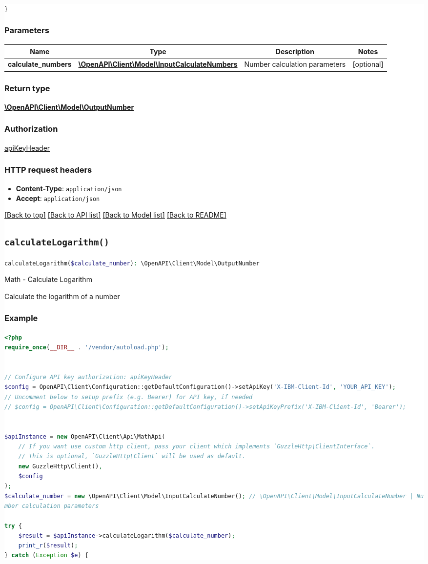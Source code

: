 ```php
}
```

### Parameters

Name | Type | Description  | Notes
------------- | ------------- | ------------- | -------------
 **calculate_numbers** | [**\OpenAPI\Client\Model\InputCalculateNumbers**](../Model/InputCalculateNumbers.md)| Number calculation parameters | [optional]

### Return type

[**\OpenAPI\Client\Model\OutputNumber**](../Model/OutputNumber.md)

### Authorization

[apiKeyHeader](../../README.md#apiKeyHeader)

### HTTP request headers

- **Content-Type**: `application/json`
- **Accept**: `application/json`

[[Back to top]](#) [[Back to API list]](../../README.md#endpoints)
[[Back to Model list]](../../README.md#models)
[[Back to README]](../../README.md)

## `calculateLogarithm()`

```php
calculateLogarithm($calculate_number): \OpenAPI\Client\Model\OutputNumber
```

Math - Calculate Logarithm

Calculate the logarithm of a number

### Example

```php
<?php
require_once(__DIR__ . '/vendor/autoload.php');


// Configure API key authorization: apiKeyHeader
$config = OpenAPI\Client\Configuration::getDefaultConfiguration()->setApiKey('X-IBM-Client-Id', 'YOUR_API_KEY');
// Uncomment below to setup prefix (e.g. Bearer) for API key, if needed
// $config = OpenAPI\Client\Configuration::getDefaultConfiguration()->setApiKeyPrefix('X-IBM-Client-Id', 'Bearer');


$apiInstance = new OpenAPI\Client\Api\MathApi(
    // If you want use custom http client, pass your client which implements `GuzzleHttp\ClientInterface`.
    // This is optional, `GuzzleHttp\Client` will be used as default.
    new GuzzleHttp\Client(),
    $config
);
$calculate_number = new \OpenAPI\Client\Model\InputCalculateNumber(); // \OpenAPI\Client\Model\InputCalculateNumber | Number calculation parameters

try {
    $result = $apiInstance->calculateLogarithm($calculate_number);
    print_r($result);
} catch (Exception $e) {
```